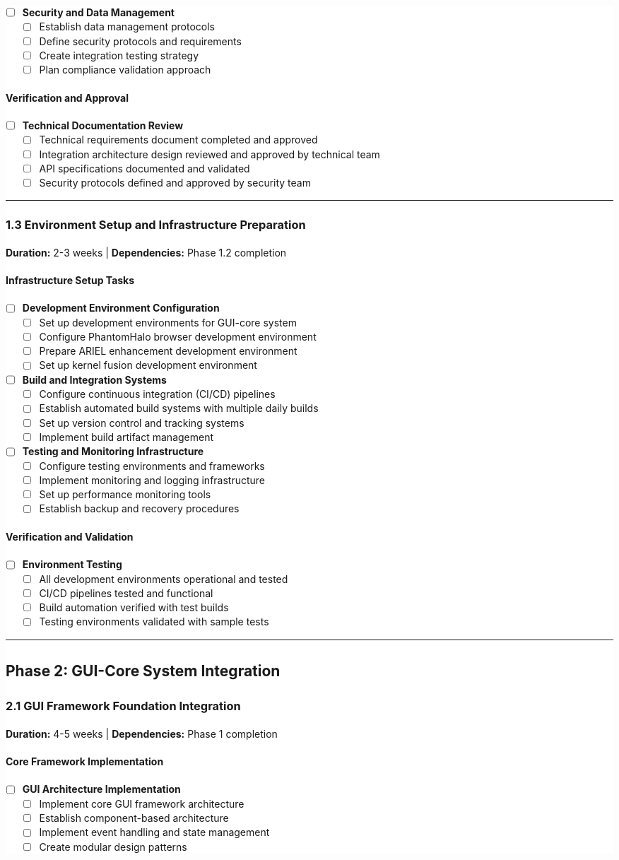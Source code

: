 - [ ] **Security and Data Management**
  - [ ] Establish data management protocols
  - [ ] Define security protocols and requirements
  - [ ] Create integration testing strategy
  - [ ] Plan compliance validation approach

#### Verification and Approval
- [ ] **Technical Documentation Review**
  - [ ] Technical requirements document completed and approved
  - [ ] Integration architecture design reviewed and approved by technical team
  - [ ] API specifications documented and validated
  - [ ] Security protocols defined and approved by security team

---

### 1.3 Environment Setup and Infrastructure Preparation
**Duration:** 2-3 weeks | **Dependencies:** Phase 1.2 completion

#### Infrastructure Setup Tasks
- [ ] **Development Environment Configuration**
  - [ ] Set up development environments for GUI-core system
  - [ ] Configure PhantomHalo browser development environment
  - [ ] Prepare ARIEL enhancement development environment
  - [ ] Set up kernel fusion development environment

- [ ] **Build and Integration Systems**
  - [ ] Configure continuous integration (CI/CD) pipelines
  - [ ] Establish automated build systems with multiple daily builds
  - [ ] Set up version control and tracking systems
  - [ ] Implement build artifact management

- [ ] **Testing and Monitoring Infrastructure**
  - [ ] Configure testing environments and frameworks
  - [ ] Implement monitoring and logging infrastructure
  - [ ] Set up performance monitoring tools
  - [ ] Establish backup and recovery procedures

#### Verification and Validation
- [ ] **Environment Testing**
  - [ ] All development environments operational and tested
  - [ ] CI/CD pipelines tested and functional
  - [ ] Build automation verified with test builds
  - [ ] Testing environments validated with sample tests

---

## Phase 2: GUI-Core System Integration

### 2.1 GUI Framework Foundation Integration
**Duration:** 4-5 weeks | **Dependencies:** Phase 1 completion

#### Core Framework Implementation
- [ ] **GUI Architecture Implementation**
  - [ ] Implement core GUI framework architecture
  - [ ] Establish component-based architecture
  - [ ] Implement event handling and state management
  - [ ] Create modular design patterns
